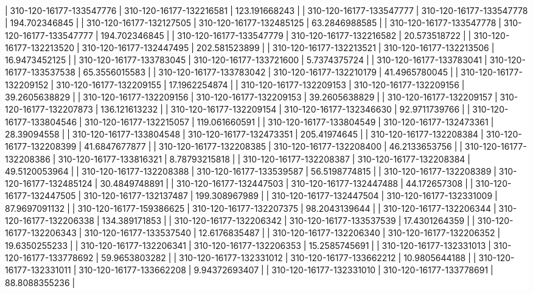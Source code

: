 | 310-120-16177-133547776 | 310-120-16177-132216581 | 123.191668243 |
| 310-120-16177-133547777 | 310-120-16177-133547778 | 194.702346845 |
| 310-120-16177-132127505 | 310-120-16177-132485125 | 63.2846988585 |
| 310-120-16177-133547778 | 310-120-16177-133547777 | 194.702346845 |
| 310-120-16177-133547779 | 310-120-16177-132216582 | 20.573518722 |
| 310-120-16177-132213520 | 310-120-16177-132447495 | 202.581523899 |
| 310-120-16177-132213521 | 310-120-16177-132213506 | 16.9473452125 |
| 310-120-16177-133783045 | 310-120-16177-133721600 | 5.7374375724 |
| 310-120-16177-133783041 | 310-120-16177-133537538 | 65.3556015583 |
| 310-120-16177-133783042 | 310-120-16177-132210179 | 41.4965780045 |
| 310-120-16177-132209152 | 310-120-16177-132209155 | 17.1962254874 |
| 310-120-16177-132209153 | 310-120-16177-132209156 | 39.2605638829 |
| 310-120-16177-132209156 | 310-120-16177-132209153 | 39.2605638829 |
| 310-120-16177-132209157 | 310-120-16177-132207873 | 136.121613232 |
| 310-120-16177-132209154 | 310-120-16177-132346630 | 92.9711739766 |
| 310-120-16177-133804546 | 310-120-16177-132215057 | 119.061660591 |
| 310-120-16177-133804549 | 310-120-16177-132473361 | 28.39094558 |
| 310-120-16177-133804548 | 310-120-16177-132473351 | 205.41974645 |
| 310-120-16177-132208384 | 310-120-16177-132208399 | 41.6847677877 |
| 310-120-16177-132208385 | 310-120-16177-132208400 | 46.2133653756 |
| 310-120-16177-132208386 | 310-120-16177-133816321 | 8.78793215818 |
| 310-120-16177-132208387 | 310-120-16177-132208384 | 49.5120053964 |
| 310-120-16177-132208388 | 310-120-16177-133539587 | 56.5198774815 |
| 310-120-16177-132208389 | 310-120-16177-132485124 | 30.4849748891 |
| 310-120-16177-132447503 | 310-120-16177-132447488 | 44.172657308 |
| 310-120-16177-132447505 | 310-120-16177-132137487 | 199.308967989 |
| 310-120-16177-132447504 | 310-120-16177-132331009 | 87.9697091132 |
| 310-120-16177-159386625 | 310-120-16177-132207375 | 98.2043139644 |
| 310-120-16177-132206344 | 310-120-16177-132206338 | 134.389171853 |
| 310-120-16177-132206342 | 310-120-16177-133537539 | 17.4301264359 |
| 310-120-16177-132206343 | 310-120-16177-133537540 | 12.6176835487 |
| 310-120-16177-132206340 | 310-120-16177-132206352 | 19.6350255233 |
| 310-120-16177-132206341 | 310-120-16177-132206353 | 15.2585745691 |
| 310-120-16177-132331013 | 310-120-16177-133778692 | 59.9653803282 |
| 310-120-16177-132331012 | 310-120-16177-133662212 | 10.9805644188 |
| 310-120-16177-132331011 | 310-120-16177-133662208 | 9.94372693407 |
| 310-120-16177-132331010 | 310-120-16177-133778691 | 88.8088355236 |